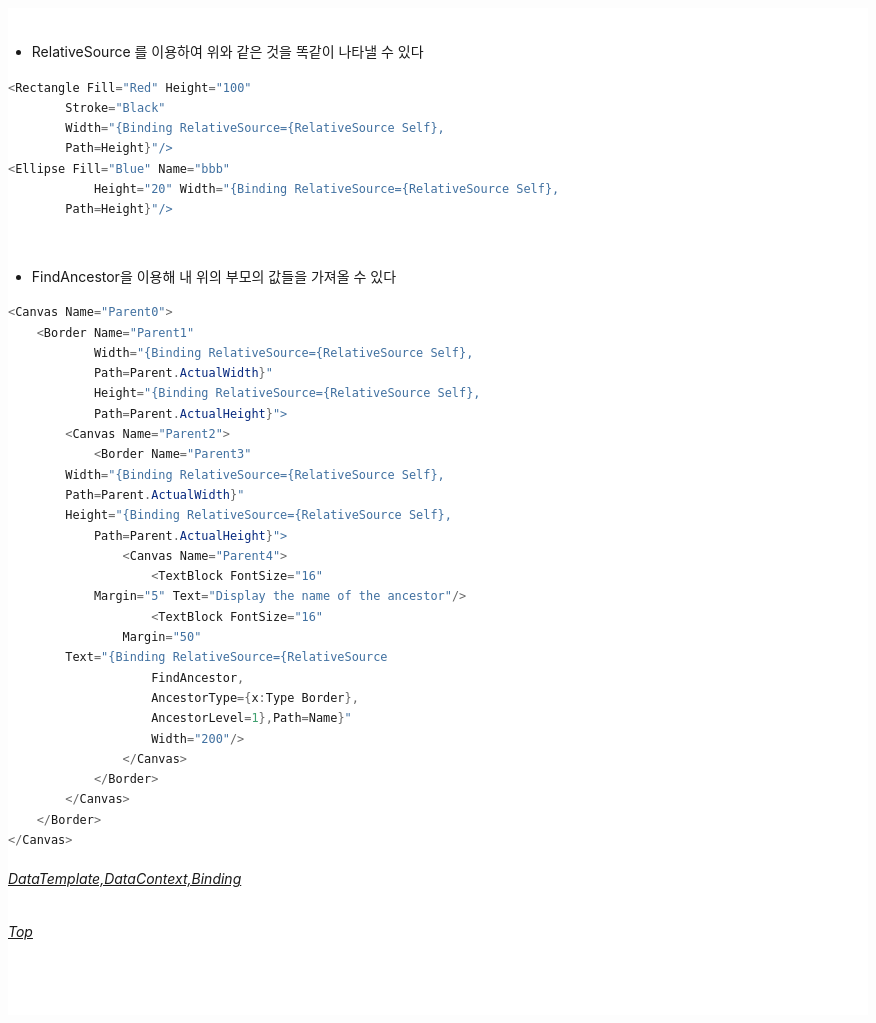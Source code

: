 <br/>

  - RelativeSource 를 이용하여 위와 같은 것을 똑같이 나타낼 수 있다

~~~c#
<Rectangle Fill="Red" Height="100" 
        Stroke="Black" 
        Width="{Binding RelativeSource={RelativeSource Self},
        Path=Height}"/>
<Ellipse Fill="Blue" Name="bbb"
            Height="20" Width="{Binding RelativeSource={RelativeSource Self},
        Path=Height}"/>
~~~

<br/>

  - FindAncestor을 이용해 내 위의 부모의 값들을 가져올 수 있다

~~~c#
<Canvas Name="Parent0">
    <Border Name="Parent1"
            Width="{Binding RelativeSource={RelativeSource Self},
            Path=Parent.ActualWidth}"
            Height="{Binding RelativeSource={RelativeSource Self},
            Path=Parent.ActualHeight}">
        <Canvas Name="Parent2">
            <Border Name="Parent3"
        Width="{Binding RelativeSource={RelativeSource Self},
        Path=Parent.ActualWidth}"
        Height="{Binding RelativeSource={RelativeSource Self},
            Path=Parent.ActualHeight}">
                <Canvas Name="Parent4">
                    <TextBlock FontSize="16" 
            Margin="5" Text="Display the name of the ancestor"/>
                    <TextBlock FontSize="16" 
                Margin="50" 
        Text="{Binding RelativeSource={RelativeSource  
                    FindAncestor,
                    AncestorType={x:Type Border}, 
                    AncestorLevel=1},Path=Name}" 
                    Width="200"/>
                </Canvas>
            </Border>
        </Canvas>
    </Border>
</Canvas>
~~~

###### [DataTemplate,DataContext,Binding](#datatemplatedatacontextbinding)
###### [Top](#top)

<br/>
<br/>
